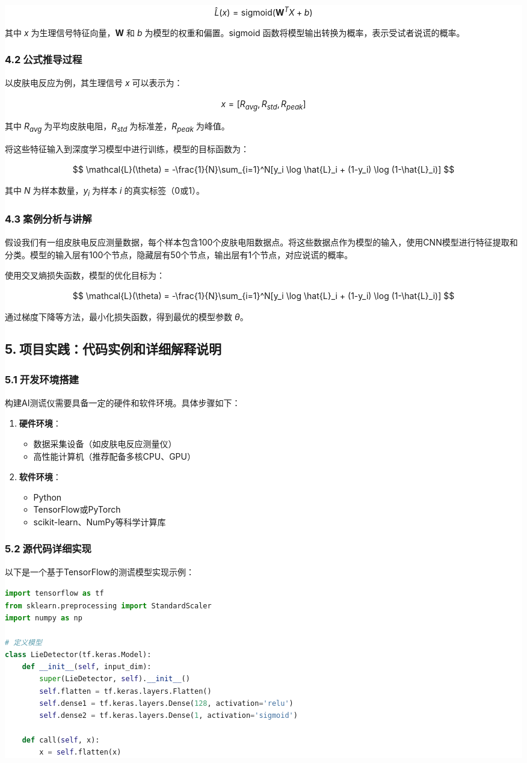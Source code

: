 $$
\hat{L}(x) = \mathrm{sigmoid}(\mathbf{W}^TX + b)
$$

其中 $x$ 为生理信号特征向量，$\mathbf{W}$ 和 $b$ 为模型的权重和偏置。$\mathrm{sigmoid}$ 函数将模型输出转换为概率，表示受试者说谎的概率。

### 4.2 公式推导过程
以皮肤电反应为例，其生理信号 $x$ 可以表示为：

$$
x = [R_{avg}, R_{std}, R_{peak}]
$$

其中 $R_{avg}$ 为平均皮肤电阻，$R_{std}$ 为标准差，$R_{peak}$ 为峰值。

将这些特征输入到深度学习模型中进行训练，模型的目标函数为：

$$
\mathcal{L}(\theta) = -\frac{1}{N}\sum_{i=1}^N[y_i \log \hat{L}_i + (1-y_i) \log (1-\hat{L}_i)]
$$

其中 $N$ 为样本数量，$y_i$ 为样本 $i$ 的真实标签（0或1）。

### 4.3 案例分析与讲解
假设我们有一组皮肤电反应测量数据，每个样本包含100个皮肤电阻数据点。将这些数据点作为模型的输入，使用CNN模型进行特征提取和分类。模型的输入层有100个节点，隐藏层有50个节点，输出层有1个节点，对应说谎的概率。

使用交叉熵损失函数，模型的优化目标为：

$$
\mathcal{L}(\theta) = -\frac{1}{N}\sum_{i=1}^N[y_i \log \hat{L}_i + (1-y_i) \log (1-\hat{L}_i)]
$$

通过梯度下降等方法，最小化损失函数，得到最优的模型参数 $\theta$。

## 5. 项目实践：代码实例和详细解释说明

### 5.1 开发环境搭建
构建AI测谎仪需要具备一定的硬件和软件环境。具体步骤如下：

1. **硬件环境**：
   - 数据采集设备（如皮肤电反应测量仪）
   - 高性能计算机（推荐配备多核CPU、GPU）

2. **软件环境**：
   - Python
   - TensorFlow或PyTorch
   - scikit-learn、NumPy等科学计算库

### 5.2 源代码详细实现
以下是一个基于TensorFlow的测谎模型实现示例：

```python
import tensorflow as tf
from sklearn.preprocessing import StandardScaler
import numpy as np

# 定义模型
class LieDetector(tf.keras.Model):
    def __init__(self, input_dim):
        super(LieDetector, self).__init__()
        self.flatten = tf.keras.layers.Flatten()
        self.dense1 = tf.keras.layers.Dense(128, activation='relu')
        self.dense2 = tf.keras.layers.Dense(1, activation='sigmoid')

    def call(self, x):
        x = self.flatten(x)
```